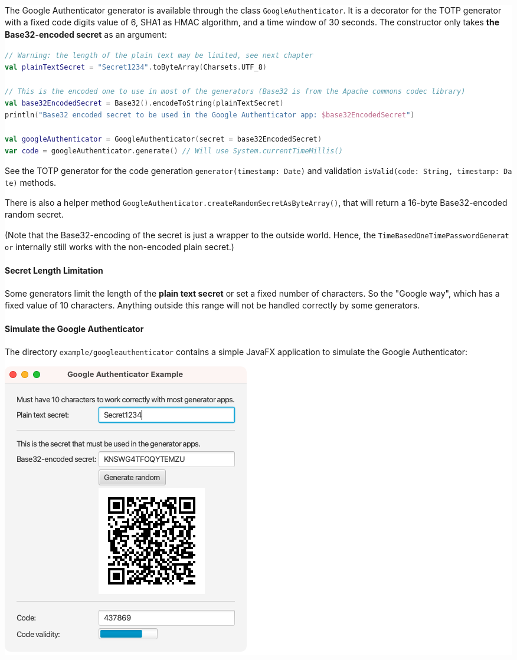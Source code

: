 The Google Authenticator generator is available through the class ```GoogleAuthenticator```. It is a decorator for the TOTP generator with a fixed code digits value of 6, SHA1 as HMAC algorithm, and a time window of 30 seconds. The constructor only takes **the Base32-encoded secret** as an argument:

```kotlin
// Warning: the length of the plain text may be limited, see next chapter
val plainTextSecret = "Secret1234".toByteArray(Charsets.UTF_8)

// This is the encoded one to use in most of the generators (Base32 is from the Apache commons codec library)
val base32EncodedSecret = Base32().encodeToString(plainTextSecret)
println("Base32 encoded secret to be used in the Google Authenticator app: $base32EncodedSecret")

val googleAuthenticator = GoogleAuthenticator(secret = base32EncodedSecret)
var code = googleAuthenticator.generate() // Will use System.currentTimeMillis()
```

See the TOTP generator for the code generation ```generator(timestamp: Date)``` and validation ```isValid(code: String, timestamp: Date)``` methods.

There is also a helper method ```GoogleAuthenticator.createRandomSecretAsByteArray()```, that will return a 16-byte Base32-encoded random secret.

(Note that the Base32-encoding of the secret is just a wrapper to the outside world. Hence, the `TimeBasedOneTimePasswordGenerator` internally still works with the non-encoded plain secret.)

#### Secret Length Limitation

Some generators limit the length of the **plain text secret** or set a fixed number of characters. So the "Google way", which has a fixed value of 10 characters. Anything outside this range will not be handled correctly by some generators.

#### Simulate the Google Authenticator

The directory ```example/googleauthenticator``` contains a simple JavaFX application to simulate the Google Authenticator:

![Example Google Authenticator Example](example/googleauthenticator/screenshot.png)
